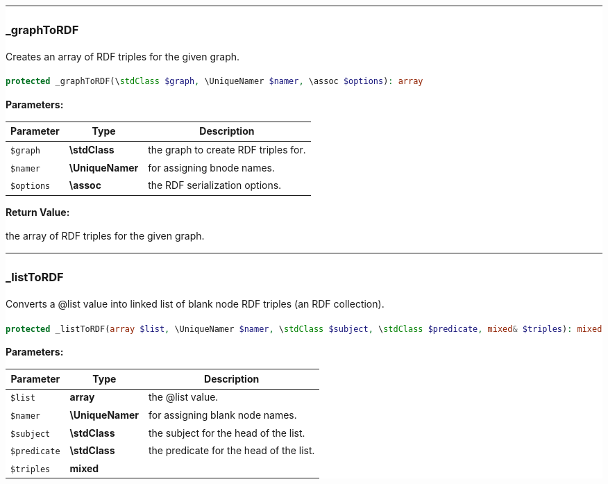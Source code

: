 


***

### _graphToRDF

Creates an array of RDF triples for the given graph.

```php
protected _graphToRDF(\stdClass $graph, \UniqueNamer $namer, \assoc $options): array
```








**Parameters:**

| Parameter | Type | Description |
|-----------|------|-------------|
| `$graph` | **\stdClass** | the graph to create RDF triples for. |
| `$namer` | **\UniqueNamer** | for assigning bnode names. |
| `$options` | **\assoc** | the RDF serialization options. |


**Return Value:**

the array of RDF triples for the given graph.




***

### _listToRDF

Converts a @list value into linked list of blank node RDF triples
(an RDF collection).

```php
protected _listToRDF(array $list, \UniqueNamer $namer, \stdClass $subject, \stdClass $predicate, mixed& $triples): mixed
```








**Parameters:**

| Parameter | Type | Description |
|-----------|------|-------------|
| `$list` | **array** | the @list value. |
| `$namer` | **\UniqueNamer** | for assigning blank node names. |
| `$subject` | **\stdClass** | the subject for the head of the list. |
| `$predicate` | **\stdClass** | the predicate for the head of the list. |
| `$triples` | **mixed** |  |
